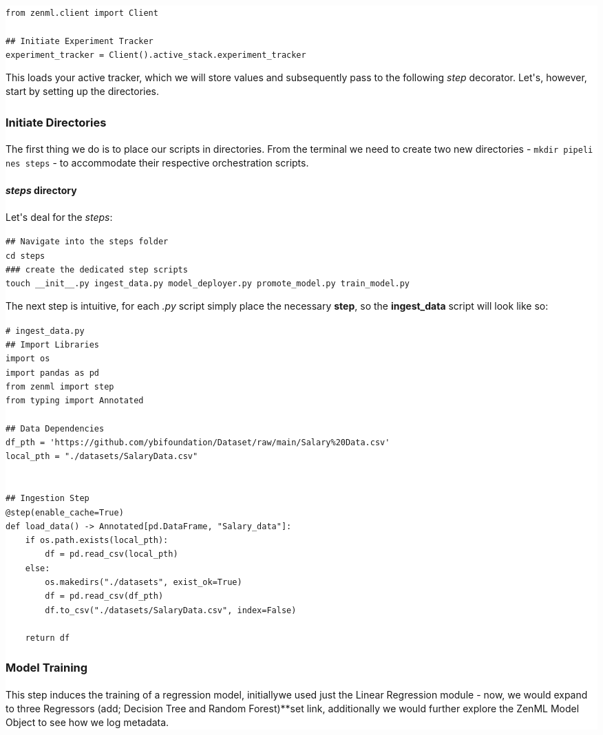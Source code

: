```
from zenml.client import Client

## Initiate Experiment Tracker
experiment_tracker = Client().active_stack.experiment_tracker
```

This loads your active tracker, which we will store values and subsequently pass to the following _step_ decorator. Let's, however, start by setting up the directories.

### Initiate Directories
The first thing we do is to place our scripts in directories. From the terminal we need to create two new directories - `mkdir pipelines steps` - to accommodate their respective orchestration scripts.

#### *steps* directory
Let's deal for the _steps_:
```
## Navigate into the steps folder
cd steps
### create the dedicated step scripts
touch __init__.py ingest_data.py model_deployer.py promote_model.py train_model.py
```
The next step is intuitive, for each _.py_ script simply place the necessary **step**, so the __ingest_data__ script will look like so:

```
# ingest_data.py
## Import Libraries
import os
import pandas as pd
from zenml import step
from typing import Annotated

## Data Dependencies
df_pth = 'https://github.com/ybifoundation/Dataset/raw/main/Salary%20Data.csv'
local_pth = "./datasets/SalaryData.csv"


## Ingestion Step
@step(enable_cache=True)
def load_data() -> Annotated[pd.DataFrame, "Salary_data"]:
    if os.path.exists(local_pth):
        df = pd.read_csv(local_pth)
    else:
        os.makedirs("./datasets", exist_ok=True)
        df = pd.read_csv(df_pth)
        df.to_csv("./datasets/SalaryData.csv", index=False)

    return df
```

### Model Training
This step induces the training of a regression model, initiallywe used just the Linear Regression module - now, we would expand to three Regressors (add; Decision Tree and Random Forest)**set link, additionally we would further explore the ZenML Model Object to see how we log metadata.
